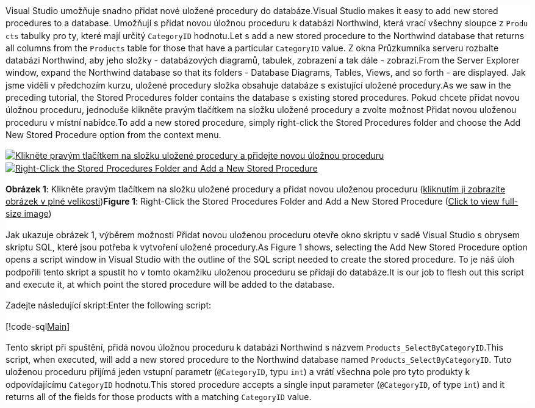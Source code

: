 <span data-ttu-id="8c305-122">Visual Studio umožňuje snadno přidat nové uložené procedury do databáze.</span><span class="sxs-lookup"><span data-stu-id="8c305-122">Visual Studio makes it easy to add new stored procedures to a database.</span></span> <span data-ttu-id="8c305-123">Umožňují s přidat novou úložnou proceduru k databázi Northwind, která vrací všechny sloupce z `Products` tabulky pro ty, které mají určitý `CategoryID` hodnotu.</span><span class="sxs-lookup"><span data-stu-id="8c305-123">Let s add a new stored procedure to the Northwind database that returns all columns from the `Products` table for those that have a particular `CategoryID` value.</span></span> <span data-ttu-id="8c305-124">Z okna Průzkumníka serveru rozbalte databázi Northwind, aby jeho složky - databázových diagramů, tabulek, zobrazení a tak dále - zobrazí.</span><span class="sxs-lookup"><span data-stu-id="8c305-124">From the Server Explorer window, expand the Northwind database so that its folders - Database Diagrams, Tables, Views, and so forth - are displayed.</span></span> <span data-ttu-id="8c305-125">Jak jsme viděli v předchozím kurzu, uložené procedury složka obsahuje databáze s existující uložené procedury.</span><span class="sxs-lookup"><span data-stu-id="8c305-125">As we saw in the preceding tutorial, the Stored Procedures folder contains the database s existing stored procedures.</span></span> <span data-ttu-id="8c305-126">Pokud chcete přidat novou úložnou proceduru, jednoduše klikněte pravým tlačítkem na složku uložené procedury a zvolte možnost Přidat novou uloženou proceduru v místní nabídce.</span><span class="sxs-lookup"><span data-stu-id="8c305-126">To add a new stored procedure, simply right-click the Stored Procedures folder and choose the Add New Stored Procedure option from the context menu.</span></span>


<span data-ttu-id="8c305-127">[![Klikněte pravým tlačítkem na složku uložené procedury a přidejte novou úložnou proceduru](using-existing-stored-procedures-for-the-typed-dataset-s-tableadapters-vb/_static/image2.png)](using-existing-stored-procedures-for-the-typed-dataset-s-tableadapters-vb/_static/image1.png)</span><span class="sxs-lookup"><span data-stu-id="8c305-127">[![Right-Click the Stored Procedures Folder and Add a New Stored Procedure](using-existing-stored-procedures-for-the-typed-dataset-s-tableadapters-vb/_static/image2.png)](using-existing-stored-procedures-for-the-typed-dataset-s-tableadapters-vb/_static/image1.png)</span></span>

<span data-ttu-id="8c305-128">**Obrázek 1**: Klikněte pravým tlačítkem na složku uložené procedury a přidat novou uloženou proceduru ([kliknutím ji zobrazíte obrázek v plné velikosti](using-existing-stored-procedures-for-the-typed-dataset-s-tableadapters-vb/_static/image3.png))</span><span class="sxs-lookup"><span data-stu-id="8c305-128">**Figure 1**: Right-Click the Stored Procedures Folder and Add a New Stored Procedure ([Click to view full-size image](using-existing-stored-procedures-for-the-typed-dataset-s-tableadapters-vb/_static/image3.png))</span></span>


<span data-ttu-id="8c305-129">Jak ukazuje obrázek 1, výběrem možnosti Přidat novou uloženou proceduru otevře okno skriptu v sadě Visual Studio s obrysem skriptu SQL, které jsou potřeba k vytvoření uložené procedury.</span><span class="sxs-lookup"><span data-stu-id="8c305-129">As Figure 1 shows, selecting the Add New Stored Procedure option opens a script window in Visual Studio with the outline of the SQL script needed to create the stored procedure.</span></span> <span data-ttu-id="8c305-130">To je náš úloh podpořili tento skript a spustit ho v tomto okamžiku uloženou proceduru se přidají do databáze.</span><span class="sxs-lookup"><span data-stu-id="8c305-130">It is our job to flesh out this script and execute it, at which point the stored procedure will be added to the database.</span></span>

<span data-ttu-id="8c305-131">Zadejte následující skript:</span><span class="sxs-lookup"><span data-stu-id="8c305-131">Enter the following script:</span></span>


[!code-sql[Main](using-existing-stored-procedures-for-the-typed-dataset-s-tableadapters-vb/samples/sample1.sql)]

<span data-ttu-id="8c305-132">Tento skript při spuštění, přidá novou úložnou proceduru k databázi Northwind s názvem `Products_SelectByCategoryID`.</span><span class="sxs-lookup"><span data-stu-id="8c305-132">This script, when executed, will add a new stored procedure to the Northwind database named `Products_SelectByCategoryID`.</span></span> <span data-ttu-id="8c305-133">Tuto uloženou proceduru přijímá jeden vstupní parametr (`@CategoryID`, typu `int`) a vrátí všechna pole pro tyto produkty k odpovídajícímu `CategoryID` hodnotu.</span><span class="sxs-lookup"><span data-stu-id="8c305-133">This stored procedure accepts a single input parameter (`@CategoryID`, of type `int`) and it returns all of the fields for those products with a matching `CategoryID` value.</span></span>
